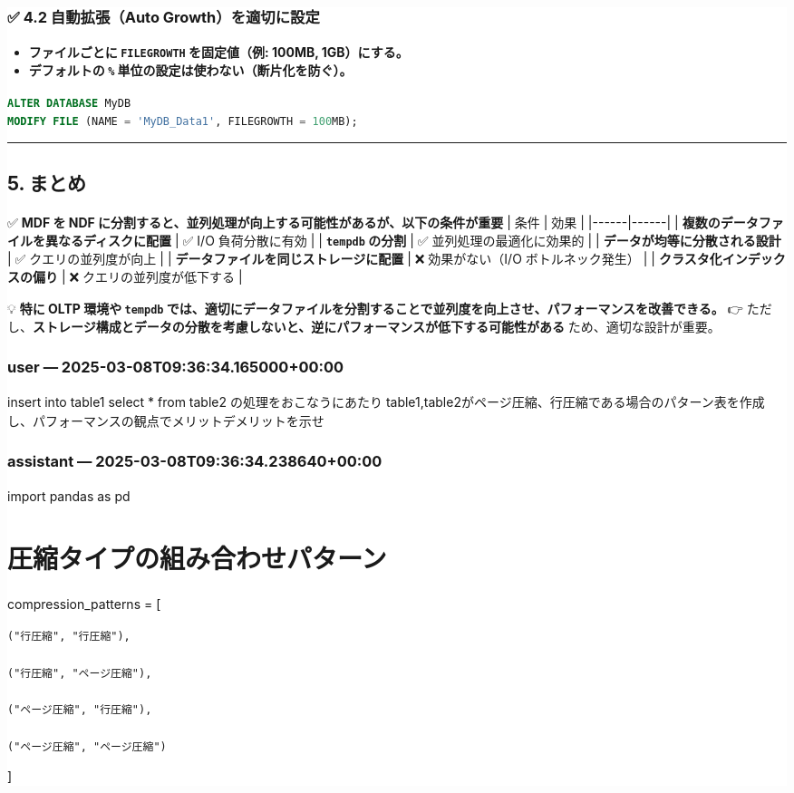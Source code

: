 ### ✅ **4.2 自動拡張（Auto Growth）を適切に設定**
- **ファイルごとに `FILEGROWTH` を固定値（例: 100MB, 1GB）にする。**
- **デフォルトの `%` 単位の設定は使わない（断片化を防ぐ）。**

```sql
ALTER DATABASE MyDB
MODIFY FILE (NAME = 'MyDB_Data1', FILEGROWTH = 100MB);
```

---

## **5. まとめ**
✅ **MDF を NDF に分割すると、並列処理が向上する可能性があるが、以下の条件が重要**
| 条件 | 効果 |
|------|------|
| **複数のデータファイルを異なるディスクに配置** | ✅ I/O 負荷分散に有効 |
| **`tempdb` の分割** | ✅ 並列処理の最適化に効果的 |
| **データが均等に分散される設計** | ✅ クエリの並列度が向上 |
| **データファイルを同じストレージに配置** | ❌ 効果がない（I/O ボトルネック発生） |
| **クラスタ化インデックスの偏り** | ❌ クエリの並列度が低下する |

💡 **特に OLTP 環境や `tempdb` では、適切にデータファイルを分割することで並列度を向上させ、パフォーマンスを改善できる。**
👉 ただし、**ストレージ構成とデータの分散を考慮しないと、逆にパフォーマンスが低下する可能性がある** ため、適切な設計が重要。

### user — 2025-03-08T09:36:34.165000+00:00

insert into table1 select * from table2
の処理をおこなうにあたり
table1,table2がページ圧縮、行圧縮である場合のパターン表を作成し、パフォーマンスの観点でメリットデメリットを示せ

### assistant — 2025-03-08T09:36:34.238640+00:00

import pandas as pd



# 圧縮タイプの組み合わせパターン

compression_patterns = [

    ("行圧縮", "行圧縮"),

    ("行圧縮", "ページ圧縮"),

    ("ページ圧縮", "行圧縮"),

    ("ページ圧縮", "ページ圧縮")

]


